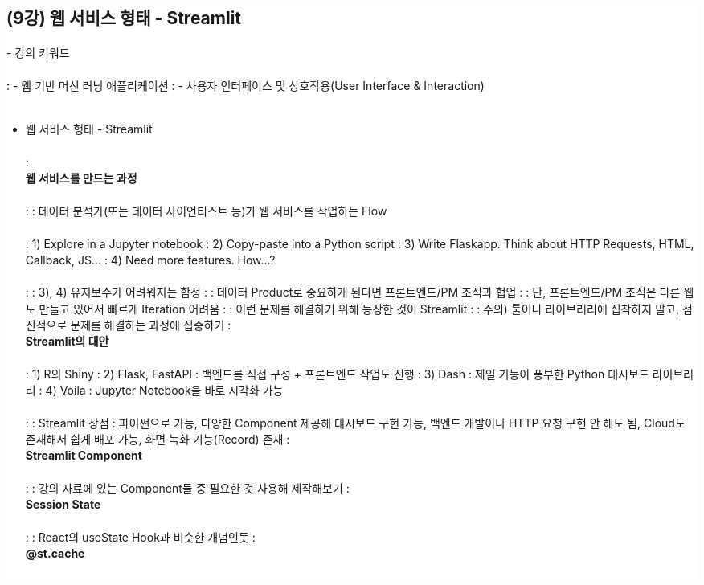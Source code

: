 <h2>(9강) 웹 서비스 형태 - Streamlit</h2>
- 강의 키워드<br><br>
: - 웹 기반 머신 러닝 애플리케이션
: - 사용자 인터페이스 및 상호작용(User Interface & Interaction)
<br><br>

- 웹 서비스 형태 - Streamlit<br><br>
: <br><b>웹 서비스를 만드는 과정</b><br><br>
: : 데이터 분석가(또는 데이터 사이언티스트 등)가 웹 서비스를 작업하는 Flow
<br><br>
: 1) Explore in a Jupyter notebook
: 2) Copy-paste into a Python script
: 3) Write Flaskapp. Think about HTTP Requests, HTML, Callback, JS...
: 4) Need more features. How...?
<br><br>
: : 3), 4) 유지보수가 어려워지는 함정
: : 데이터 Product로 중요하게 된다면 프론트엔드/PM 조직과 협업
: : 단, 프론트엔드/PM 조직은 다른 웹도 만들고 있어서 빠르게 Iteration 어려움
: : 이런 문제를 해결하기 위해 등장한 것이 Streamlit
: : 주의) 툴이나 라이브러리에 집착하지 말고, 점진적으로 문제를 해결하는 과정에 집중하기
: <br><b>Streamlit의 대안</b><br><br>
: 1) R의 Shiny
: 2) Flask, FastAPI : 백엔드를 직접 구성 + 프론트엔드 작업도 진행
: 3) Dash : 제일 기능이 풍부한 Python 대시보드 라이브러리
: 4) Voila : Jupyter Notebook을 바로 시각화 가능
<br><br>
: : Streamlit 장점 : 파이썬으로 가능, 다양한 Component 제공해 대시보드 구현 가능, 백엔드 개발이나 HTTP 요청 구현 안 해도 됨, Cloud도 존재해서 쉽게 배포 가능, 화면 녹화 기능(Record) 존재
: <br><b>Streamlit Component</b><br><br>
: : 강의 자료에 있는 Component들 중 필요한 것 사용해 제작해보기
: <br><b>Session State</b><br><br>
: : React의 useState Hook과 비슷한 개념인듯
: <br><b>@st.cache</b><br><br>
